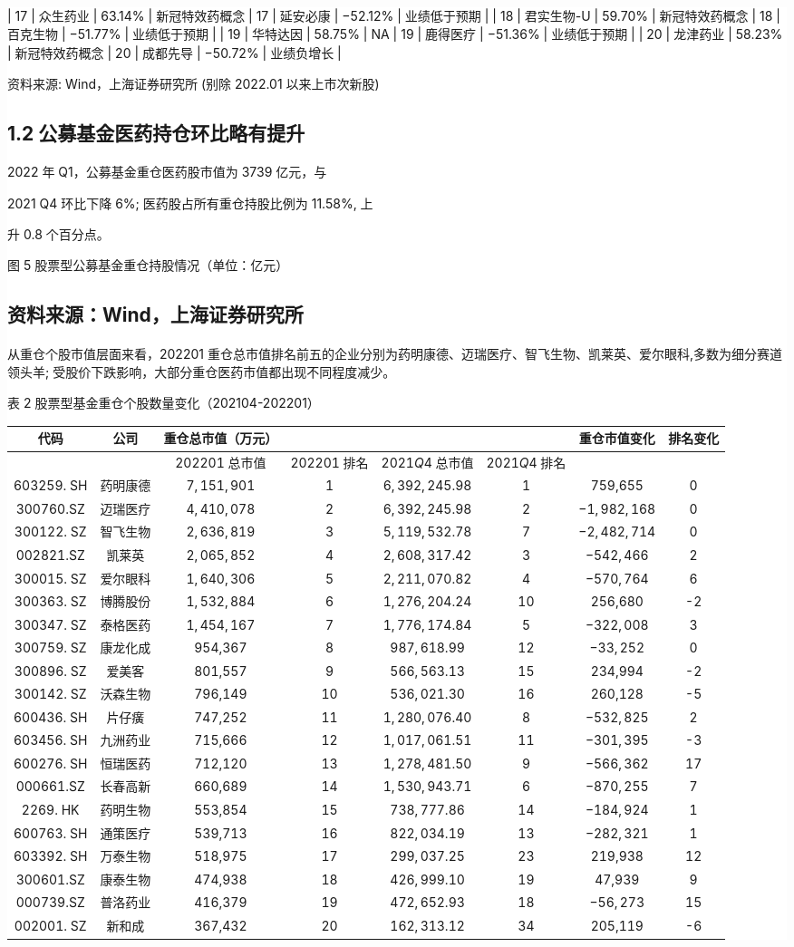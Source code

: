 | 17 | 众生药业 | $63.14 \%$ | 新冠特效药概念 | 17 | 延安必康 | $-52.12 \%$ | 业绩低于预期 |
| 18 | 君实生物-U | $59.70 \%$ | 新冠特效药概念 | 18 | 百克生物 | $-51.77 \%$ | 业绩低于预期 |
| 19 | 华特达因 | $58.75 \%$ | $\mathrm{NA}$ | 19 | 鹿得医疗 | $-51.36 \%$ | 业绩低于预期 |
| 20 | 龙津药业 | $58.23 \%$ | 新冠特效药概念 | 20 | 成都先导 | $-50.72 \%$ | 业绩负增长 |

资料来源: Wind，上海证券研究所 (别除 2022.01 以来上市次新股)

## 1.2 公募基金医药持仓环比略有提升

2022 年 Q1，公募基金重仓医药股市值为 3739 亿元，与

2021 Q4 环比下降 6\%; 医药股占所有重仓持股比例为 $11.58 \%$, 上

升 0.8 个百分点。

图 5 股票型公募基金重仓持股情况（单位：亿元）



## 资料来源：Wind，上海证券研究所

从重仓个股市值层面来看，202201 重仓总市值排名前五的企业分别为药明康德、迈瑞医疗、智飞生物、凯莱英、爱尔眼科,多数为细分赛道领头羊; 受股价下跌影响，大部分重仓医药市值都出现不同程度减少。

表 2 股票型基金重仓个股数量变化（202104-202201）

| 代码 | 公司 | 重仓总市值（万元） |  |  |  | 重仓市值变化 | 排名变化 |
| :---: | :---: | :---: | :---: | :---: | :---: | :---: | :---: |
|  |  | 202201 总市值 | 202201 排名 | $2021 Q 4$ 总市值 | $2021 Q 4$ 排名 |  |  |
| 603259. SH | 药明康德 | $7,151,901$ | 1 | $6,392,245.98$ | 1 | 759,655 | 0 |
| $300760 . \mathrm{SZ}$ | 迈瑞医疗 | $4,410,078$ | 2 | $6,392,245.98$ | 2 | $-1,982,168$ | 0 |
| 300122. SZ | 智飞生物 | $2,636,819$ | 3 | $5,119,532.78$ | 7 | $-2,482,714$ | 0 |
| $002821 . \mathrm{SZ}$ | 凯莱英 | $2,065,852$ | 4 | $2,608,317.42$ | 3 | $-542,466$ | 2 |
| 300015. SZ | 爱尔眼科 | $1,640,306$ | 5 | $2,211,070.82$ | 4 | $-570,764$ | 6 |
| 300363. SZ | 博腾股份 | $1,532,884$ | 6 | $1,276,204.24$ | 10 | 256,680 | -2 |
| 300347. SZ | 泰格医药 | $1,454,167$ | 7 | $1,776,174.84$ | 5 | $-322,008$ | 3 |
| 300759. SZ | 康龙化成 | 954,367 | 8 | $987,618.99$ | 12 | $-33,252$ | 0 |
| 300896. SZ | 爱美客 | 801,557 | 9 | $566,563.13$ | 15 | 234,994 | -2 |
| 300142. SZ | 沃森生物 | 796,149 | 10 | $536,021.30$ | 16 | 260,128 | -5 |
| 600436. SH | 片仔癀 | 747,252 | 11 | $1,280,076.40$ | 8 | $-532,825$ | 2 |
| 603456. SH | 九洲药业 | 715,666 | 12 | $1,017,061.51$ | 11 | $-301,395$ | -3 |
| 600276. SH | 恒瑞医药 | 712,120 | 13 | $1,278,481.50$ | 9 | $-566,362$ | 17 |
| $000661 . \mathrm{SZ}$ | 长春高新 | 660,689 | 14 | $1,530,943.71$ | 6 | $-870,255$ | 7 |
| 2269. HK | 药明生物 | 553,854 | 15 | $738,777.86$ | 14 | $-184,924$ | 1 |
| 600763. SH | 通策医疗 | 539,713 | 16 | $822,034.19$ | 13 | $-282,321$ | 1 |
| 603392. SH | 万泰生物 | 518,975 | 17 | $299,037.25$ | 23 | 219,938 | 12 |
| 300601.SZ | 康泰生物 | 474,938 | 18 | $426,999.10$ | 19 | 47,939 | 9 |
| $000739 . \mathrm{SZ}$ | 普洛药业 | 416,379 | 19 | $472,652.93$ | 18 | $-56,273$ | 15 |
| 002001. SZ | 新和成 | 367,432 | 20 | $162,313.12$ | 34 | 205,119 | -6 |
